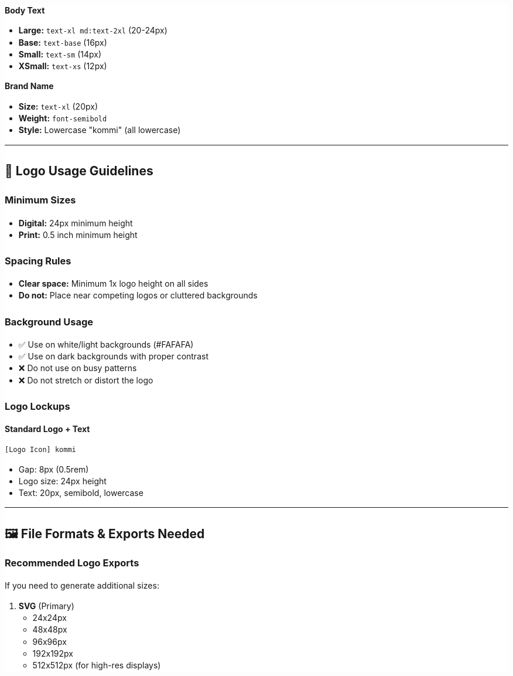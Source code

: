 **Body Text**
- **Large:** `text-xl md:text-2xl` (20-24px)
- **Base:** `text-base` (16px)
- **Small:** `text-sm` (14px)
- **XSmall:** `text-xs` (12px)

**Brand Name**
- **Size:** `text-xl` (20px)
- **Weight:** `font-semibold`
- **Style:** Lowercase "kommi" (all lowercase)

---

## 📐 Logo Usage Guidelines

### Minimum Sizes
- **Digital:** 24px minimum height
- **Print:** 0.5 inch minimum height

### Spacing Rules
- **Clear space:** Minimum 1x logo height on all sides
- **Do not:** Place near competing logos or cluttered backgrounds

### Background Usage
- ✅ Use on white/light backgrounds (#FAFAFA)
- ✅ Use on dark backgrounds with proper contrast
- ❌ Do not use on busy patterns
- ❌ Do not stretch or distort the logo

### Logo Lockups

**Standard Logo + Text**
```
[Logo Icon] kommi
```
- Gap: 8px (0.5rem)
- Logo size: 24px height
- Text: 20px, semibold, lowercase

---

## 🖼️ File Formats & Exports Needed

### Recommended Logo Exports

If you need to generate additional sizes:

1. **SVG** (Primary)
   - 24x24px
   - 48x48px
   - 96x96px
   - 192x192px
   - 512x512px (for high-res displays)
